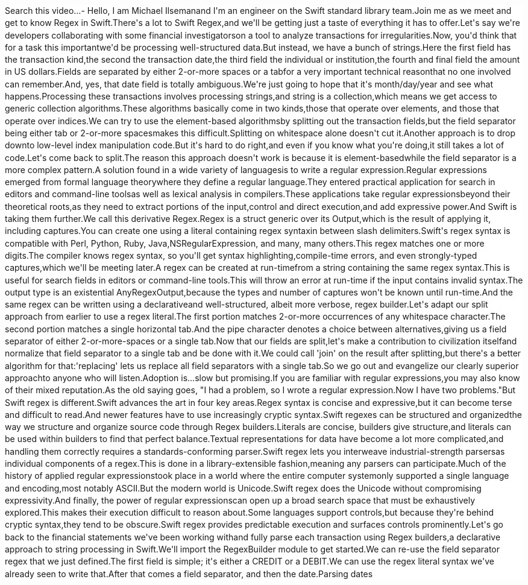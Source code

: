 Search this video…- Hello, I am Michael Ilsemanand I'm an engineer on the Swift standard library team.Join me as we meet and get to know Regex in Swift.There's a lot to Swift Regex,and we'll be getting just a taste of everything it has to offer.Let's say we're developers collaborating with some financial investigatorson a tool to analyze transactions for irregularities.Now, you'd think that for a task this importantwe'd be processing well-structured data.But instead, we have a bunch of strings.Here the first field has the transaction kind,the second the transaction date,the third field the individual or institution,the fourth and final field the amount in US dollars.Fields are separated by either 2-or-more spaces or a tabfor a very important technical reasonthat no one involved can remember.And, yes, that date field is totally ambiguous.We're just going to hope that it's month/day/year and see what happens.Processing these transactions involves processing strings,and string is a collection,which means we get access to generic collection algorithms.These algorithms basically come in two kinds,those that operate over elements, and those that operate over indices.We can try to use the element-based algorithmsby splitting out the transaction fields,but the field separator being either tab or 2-or-more spacesmakes this difficult.Splitting on whitespace alone doesn't cut it.Another approach is to drop downto low-level index manipulation code.But it's hard to do right,and even if you know what you're doing,it still takes a lot of code.Let's come back to split.The reason this approach doesn't work is because it is element-basedwhile the field separator is a more complex pattern.A solution found in a wide variety of languagesis to write a regular expression.Regular expressions emerged from formal language theorywhere they define a regular language.They entered practical application for search in editors and command-line toolsas well as lexical analysis in compilers.These applications take regular expressionsbeyond their theoretical roots,as they need to extract portions of the input,control and direct execution,and add expressive power.And Swift is taking them further.We call this derivative Regex.Regex is a struct generic over its Output,which is the result of applying it, including captures.You can create one using a literal containing regex syntaxin between slash delimiters.Swift's regex syntax is compatible with Perl, Python, Ruby, Java,NSRegularExpression, and many, many others.This regex matches one or more digits.The compiler knows regex syntax, so you'll get syntax highlighting,compile-time errors, and even strongly-typed captures,which we'll be meeting later.A regex can be created at run-timefrom a string containing the same regex syntax.This is useful for search fields in editors or command-line tools.This will throw an error at run-time if the input contains invalid syntax.The output type is an existential AnyRegexOutput,because the types and number of captures won't be known until run-time.And the same regex can be written using a declarativeand well-structured, albeit more verbose, regex builder.Let's adapt our split approach from earlier to use a regex literal.The first portion matches 2-or-more occurrences of any whitespace character.The second portion matches a single horizontal tab.And the pipe character denotes a choice between alternatives,giving us a field separator of either 2-or-more-spaces or a single tab.Now that our fields are split,let's make a contribution to civilization itselfand normalize that field separator to a single tab and be done with it.We could call 'join' on the result after splitting,but there's a better algorithm for that:'replacing' lets us replace all field separators with a single tab.So we go out and evangelize our clearly superior approachto anyone who will listen.Adoption is...slow but promising.If you are familiar with regular expressions,you may also know of their mixed reputation.As the old saying goes, "I had a problem, so I wrote a regular expression.Now I have two problems."But Swift regex is different.Swift advances the art in four key areas.Regex syntax is concise and expressive,but it can become terse and difficult to read.And newer features have to use increasingly cryptic syntax.Swift regexes can be structured and organizedthe way we structure and organize source code through Regex builders.Literals are concise, builders give structure,and literals can be used within builders to find that perfect balance.Textual representations for data have become a lot more complicated,and handling them correctly requires a standards-conforming parser.Swift regex lets you interweave industrial-strength parsersas individual components of a regex.This is done in a library-extensible fashion,meaning any parsers can participate.Much of the history of applied regular expressionstook place in a world where the entire computer systemonly supported a single language and encoding,most notably ASCII.But the modern world is Unicode.Swift regex does the Unicode without compromising expressivity.And finally, the power of regular expressionscan open up a broad search space that must be exhaustively explored.This makes their execution difficult to reason about.Some languages support controls,but because they're behind cryptic syntax,they tend to be obscure.Swift regex provides predictable execution and surfaces controls prominently.Let's go back to the financial statements we've been working withand fully parse each transaction using Regex builders,a declarative approach to string processing in Swift.We'll import the RegexBuilder module to get started.We can re-use the field separator regex that we just defined.The first field is simple; it's either a CREDIT or a DEBIT.We can use the regex literal syntax we've already seen to write that.After that comes a field separator, and then the date.Parsing dates